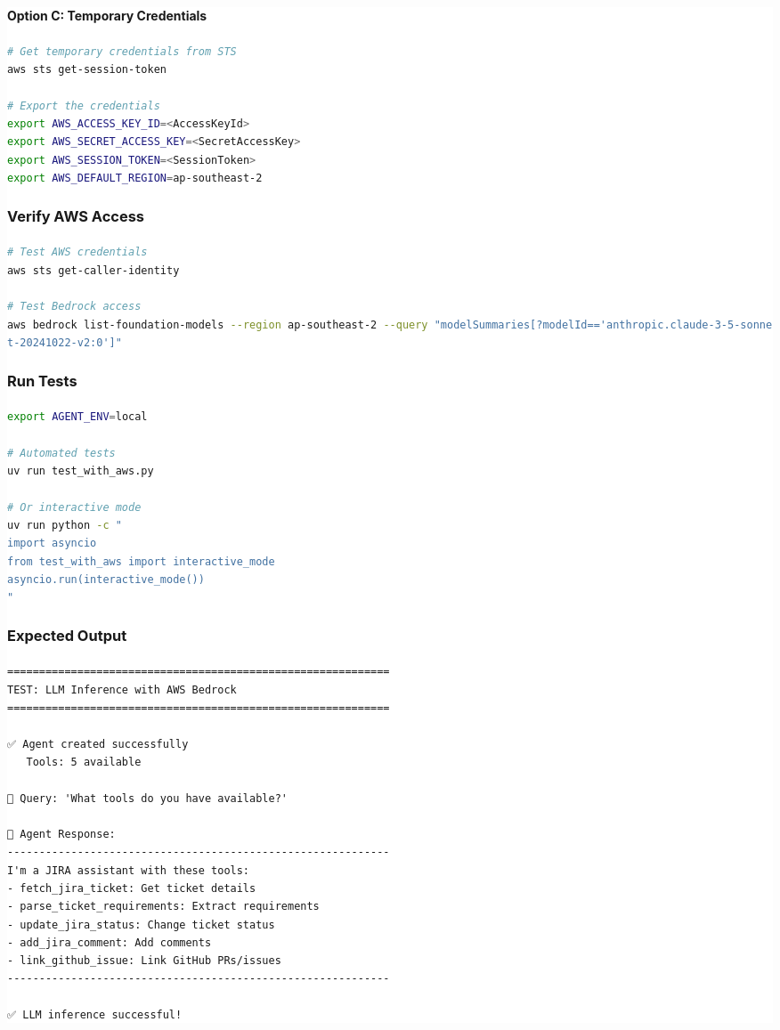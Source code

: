 #### Option C: Temporary Credentials
```bash
# Get temporary credentials from STS
aws sts get-session-token

# Export the credentials
export AWS_ACCESS_KEY_ID=<AccessKeyId>
export AWS_SECRET_ACCESS_KEY=<SecretAccessKey>
export AWS_SESSION_TOKEN=<SessionToken>
export AWS_DEFAULT_REGION=ap-southeast-2
```

### Verify AWS Access
```bash
# Test AWS credentials
aws sts get-caller-identity

# Test Bedrock access
aws bedrock list-foundation-models --region ap-southeast-2 --query "modelSummaries[?modelId=='anthropic.claude-3-5-sonnet-20241022-v2:0']"
```

### Run Tests
```bash
export AGENT_ENV=local

# Automated tests
uv run test_with_aws.py

# Or interactive mode
uv run python -c "
import asyncio
from test_with_aws import interactive_mode
asyncio.run(interactive_mode())
"
```

### Expected Output
```
============================================================
TEST: LLM Inference with AWS Bedrock
============================================================

✅ Agent created successfully
   Tools: 5 available

📝 Query: 'What tools do you have available?'

🤖 Agent Response:
------------------------------------------------------------
I'm a JIRA assistant with these tools:
- fetch_jira_ticket: Get ticket details
- parse_ticket_requirements: Extract requirements
- update_jira_status: Change ticket status
- add_jira_comment: Add comments
- link_github_issue: Link GitHub PRs/issues
------------------------------------------------------------

✅ LLM inference successful!
```
